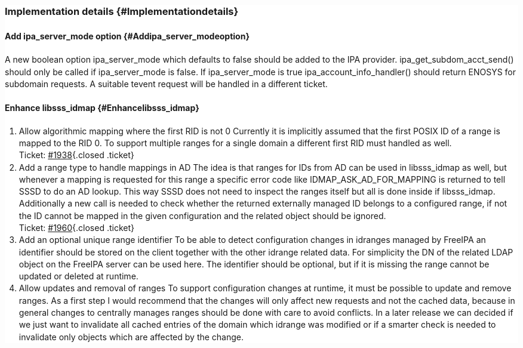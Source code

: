 ### Implementation details {#Implementationdetails}

#### Add ipa\_server\_mode option {#Addipa_server_modeoption}

A new boolean option ipa\_server\_mode which defaults to false should be
added to the IPA provider. ipa\_get\_subdom\_acct\_send() should only be
called if ipa\_server\_mode is false. If ipa\_server\_mode is true
ipa\_account\_info\_handler() should return ENOSYS for subdomain
requests. A suitable tevent request will be handled in a different
ticket.

#### Enhance libsss\_idmap {#Enhancelibsss_idmap}

1.  Allow algorithmic mapping where the first RID is not 0 Currently it
    is implicitly assumed that the first POSIX ID of a range is mapped
    to the RID 0. To support multiple ranges for a single domain a
    different first RID must handled as well.\
    Ticket:
    [\#1938](https://fedorahosted.org/sssd/ticket/1938 "enhancement: [RFE] Add a new call to libsss_idmap to add a new mapping where the first ... (closed: fixed)"){.closed
    .ticket}
2.  Add a range type to handle mappings in AD The idea is that ranges
    for IDs from AD can be used in libsss\_idmap as well, but whenever a
    mapping is requested for this range a specific error code like
    IDMAP\_ASK\_AD\_FOR\_MAPPING is returned to tell SSSD to do an AD
    lookup. This way SSSD does not need to inspect the ranges itself but
    all is done inside if libsss\_idmap. Additionally a new call is
    needed to check whether the returned externally managed ID belongs
    to a configured range, if not the ID cannot be mapped in the given
    configuration and the related object should be ignored.\
    Ticket:
    [\#1960](https://fedorahosted.org/sssd/ticket/1960 "enhancement: [RFE] Add range type for ID mapping in AD to libsss_idmap (closed: fixed)"){.closed
    .ticket}
3.  Add an optional unique range identifier To be able to detect
    configuration changes in idranges managed by FreeIPA an identifier
    should be stored on the client together with the other idrange
    related data. For simplicity the DN of the related LDAP object on
    the FreeIPA server can be used here. The identifier should be
    optional, but if it is missing the range cannot be updated or
    deleted at runtime.
4.  Allow updates and removal of ranges To support configuration changes
    at runtime, it must be possible to update and remove ranges. As a
    first step I would recommend that the changes will only affect new
    requests and not the cached data, because in general changes to
    centrally manages ranges should be done with care to avoid
    conflicts. In a later release we can decided if we just want to
    invalidate all cached entries of the domain which idrange was
    modified or if a smarter check is needed to invalidate only objects
    which are affected by the change.
